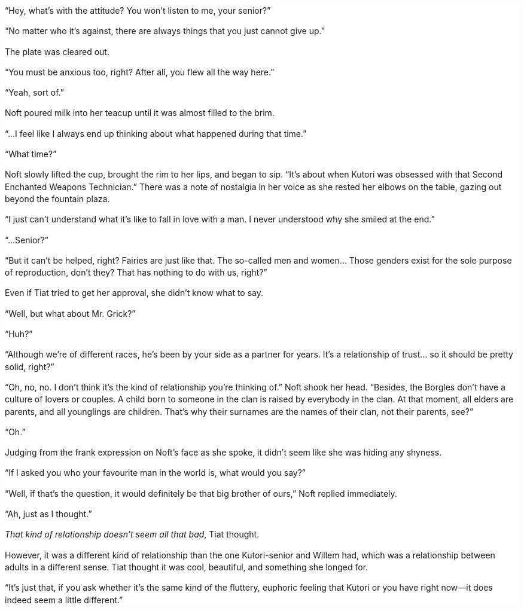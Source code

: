 “Hey, what’s with the attitude? You won’t listen to me, your senior?”

“No matter who it’s against, there are always things that you just cannot give up.”

The plate was cleared out.

“You must be anxious too, right? After all, you flew all the way here.”

“Yeah, sort of.”

Noft poured milk into her teacup until it was almost filled to the brim.

“…I feel like I always end up thinking about what happened during that time.”

“What time?”

Noft slowly lifted the cup, brought the rim to her lips, and began to sip. “It’s about when Kutori was obsessed with that Second Enchanted Weapons Technician.” There was a note of nostalgia in her voice as she rested her elbows on the table, gazing out beyond the fountain plaza.

“I just can’t understand what it’s like to fall in love with a man. I never understood why she smiled at the end.”

“…Senior?”

“But it can’t be helped, right? Fairies are just like that. The so-called men and women… Those genders exist for the sole purpose of reproduction, don’t they? That has nothing to do with us, right?”

Even if Tiat tried to get her approval, she didn’t know what to say.

“Well, but what about Mr. Grick?”

“Huh?”

“Although we’re of different races, he’s been by your side as a partner for years. It’s a relationship of trust… so it should be pretty solid, right?”

“Oh, no, no. I don’t think it’s the kind of relationship you’re thinking of.” Noft shook her head. “Besides, the Borgles don’t have a culture of lovers or couples. A child born to someone in the clan is raised by everybody in the clan. At that moment, all elders are parents, and all younglings are children. That’s why their surnames are the names of their clan, not their parents, see?”

“Oh.”

Judging from the frank expression on Noft’s face as she spoke, it didn’t seem like she was hiding any shyness.

“If I asked you who your favourite man in the world is, what would you say?”

“Well, if that’s the question, it would definitely be that big brother of ours,” Noft replied immediately.

“Ah, just as I thought.”

<em>That kind of relationship doesn’t seem all that bad</em>, Tiat thought.

However, it was a different kind of relationship than the one Kutori-senior and Willem had, which was a relationship between adults in a different sense. Tiat thought it was cool, beautiful, and something she longed for.

“It’s just that, if you ask whether it’s the same kind of the fluttery, euphoric feeling that Kutori or you have right now—it does indeed seem a little different.”
